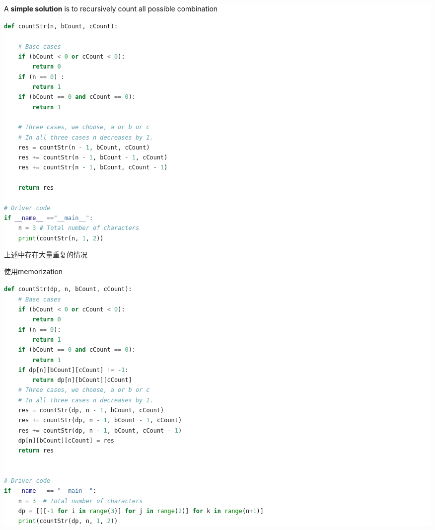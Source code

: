 A **simple solution** is to recursively count all possible combination

```python
def countStr(n, bCount, cCount): 
  
    # Base cases 
    if (bCount < 0 or cCount < 0): 
        return 0
    if (n == 0) : 
        return 1
    if (bCount == 0 and cCount == 0): 
        return 1
  
    # Three cases, we choose, a or b or c 
    # In all three cases n decreases by 1. 
    res = countStr(n - 1, bCount, cCount) 
    res += countStr(n - 1, bCount - 1, cCount) 
    res += countStr(n - 1, bCount, cCount - 1) 
  
    return res 
  
# Driver code 
if __name__ =="__main__": 
    n = 3 # Total number of characters 
    print(countStr(n, 1, 2))
```

上述中存在大量重复的情况

使用memorization

```python
def countStr(dp, n, bCount, cCount):
    # Base cases
    if (bCount < 0 or cCount < 0):
        return 0
    if (n == 0):
        return 1
    if (bCount == 0 and cCount == 0):
        return 1
    if dp[n][bCount][cCount] != -1:
        return dp[n][bCount][cCount]
    # Three cases, we choose, a or b or c
    # In all three cases n decreases by 1.
    res = countStr(dp, n - 1, bCount, cCount)
    res += countStr(dp, n - 1, bCount - 1, cCount)
    res += countStr(dp, n - 1, bCount, cCount - 1)
    dp[n][bCount][cCount] = res
    return res


# Driver code
if __name__ == "__main__":
    n = 3  # Total number of characters
    dp = [[[-1 for i in range(3)] for j in range(2)] for k in range(n+1)]
    print(countStr(dp, n, 1, 2))
```
